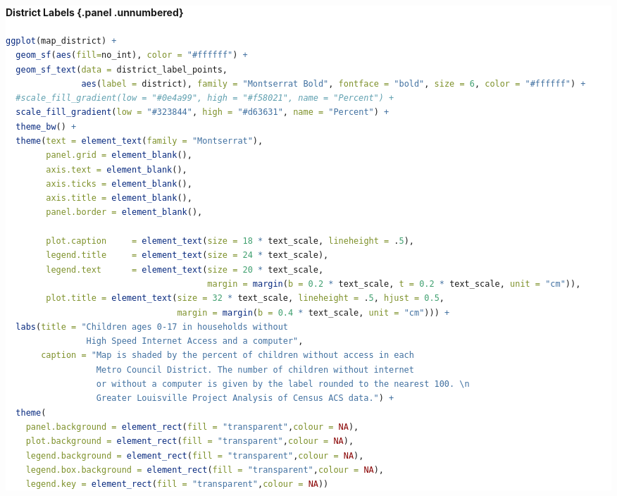 #### District Labels {.panel .unnumbered}


```r
ggplot(map_district) + 
  geom_sf(aes(fill=no_int), color = "#ffffff") +
  geom_sf_text(data = district_label_points, 
               aes(label = district), family = "Montserrat Bold", fontface = "bold", size = 6, color = "#ffffff") +
  #scale_fill_gradient(low = "#0e4a99", high = "#f58021", name = "Percent") +
  scale_fill_gradient(low = "#323844", high = "#d63631", name = "Percent") +
  theme_bw() +
  theme(text = element_text(family = "Montserrat"),
        panel.grid = element_blank(),
        axis.text = element_blank(),
        axis.ticks = element_blank(),
        axis.title = element_blank(),
        panel.border = element_blank(),
        
        plot.caption     = element_text(size = 18 * text_scale, lineheight = .5),
        legend.title     = element_text(size = 24 * text_scale),
        legend.text      = element_text(size = 20 * text_scale,
                                        margin = margin(b = 0.2 * text_scale, t = 0.2 * text_scale, unit = "cm")),
        plot.title = element_text(size = 32 * text_scale, lineheight = .5, hjust = 0.5,
                                  margin = margin(b = 0.4 * text_scale, unit = "cm"))) +
  labs(title = "Children ages 0-17 in households without
                High Speed Internet Access and a computer",
       caption = "Map is shaded by the percent of children without access in each 
                  Metro Council District. The number of children without internet 
                  or without a computer is given by the label rounded to the nearest 100. \n
                  Greater Louisville Project Analysis of Census ACS data.") +
  theme(
    panel.background = element_rect(fill = "transparent",colour = NA),
    plot.background = element_rect(fill = "transparent",colour = NA),
    legend.background = element_rect(fill = "transparent",colour = NA),
    legend.box.background = element_rect(fill = "transparent",colour = NA),
    legend.key = element_rect(fill = "transparent",colour = NA))
```
